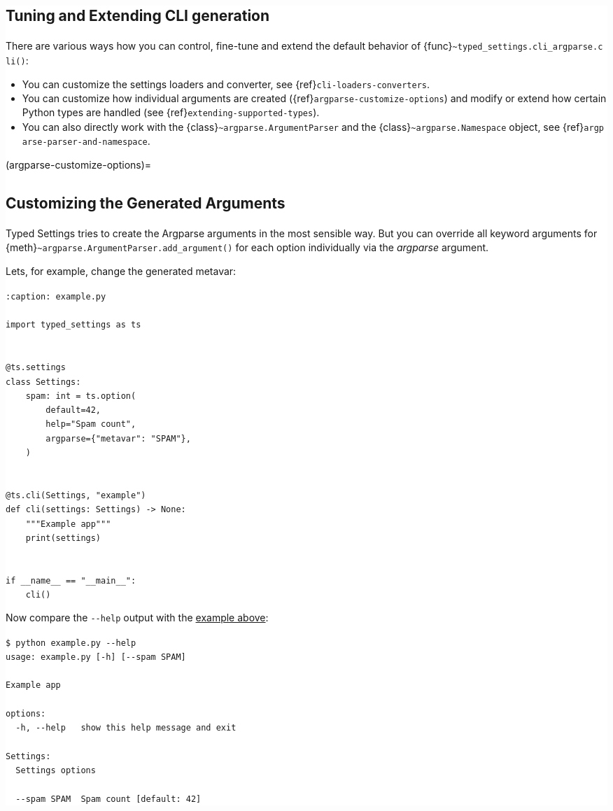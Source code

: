 ## Tuning and Extending CLI generation

There are various ways how you can control, fine-tune and extend the default behavior of {func}`~typed_settings.cli_argparse.cli()`:

- You can customize the settings loaders and converter, see {ref}`cli-loaders-converters`.
- You can customize how individual arguments are created ({ref}`argparse-customize-options`) and
  modify or extend how certain Python types are handled (see {ref}`extending-supported-types`).
- You can also directly work with the {class}`~argparse.ArgumentParser` and the {class}`~argparse.Namespace` object, see {ref}`argparse-parser-and-namespace`.

(argparse-customize-options)=
## Customizing the Generated Arguments

Typed Settings tries to create the Argparse arguments in the most sensible way.
But you can override all keyword arguments for {meth}`~argparse.ArgumentParser.add_argument()` for each option individually via the *argparse* argument.

Lets, for example, change the generated metavar:

```{code-block} python
:caption: example.py

import typed_settings as ts


@ts.settings
class Settings:
    spam: int = ts.option(
        default=42,
        help="Spam count",
        argparse={"metavar": "SPAM"},
    )


@ts.cli(Settings, "example")
def cli(settings: Settings) -> None:
    """Example app"""
    print(settings)


if __name__ == "__main__":
    cli()
```

Now compare the `--help` output with the [example above](#clis-with-argparse):

```{code-block} console
$ python example.py --help
usage: example.py [-h] [--spam SPAM]

Example app

options:
  -h, --help   show this help message and exit

Settings:
  Settings options

  --spam SPAM  Spam count [default: 42]
```
